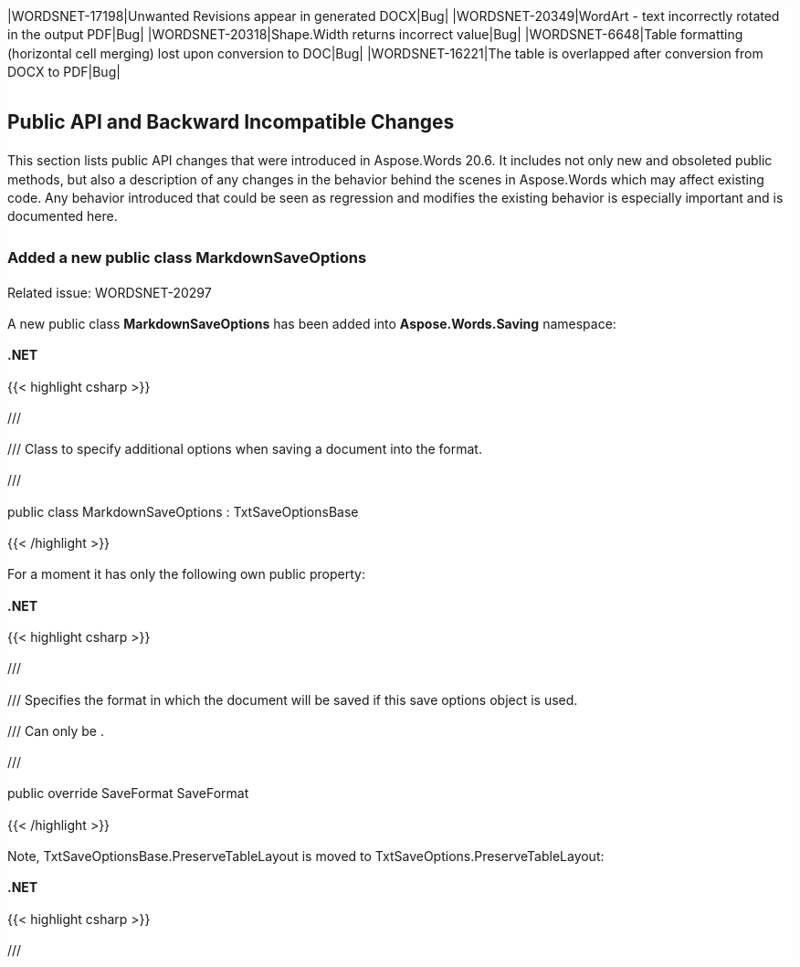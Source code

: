 |WORDSNET-17198|Unwanted Revisions appear in generated DOCX|Bug|
|WORDSNET-20349|WordArt - text incorrectly rotated in the output PDF|Bug|
|WORDSNET-20318|Shape.Width returns incorrect value|Bug|
|WORDSNET-6648|Table formatting (horizontal cell merging) lost upon conversion to DOC|Bug|
|WORDSNET-16221|The table is overlapped after conversion from DOCX to PDF|Bug|

## **Public API and Backward Incompatible Changes**
This section lists public API changes that were introduced in Aspose.Words 20.6. It includes not only new and obsoleted public methods, but also a description of any changes in the behavior behind the scenes in Aspose.Words which may affect existing code. Any behavior introduced that could be seen as regression and modifies the existing behavior is especially important and is documented here.
### **Added a new public class MarkdownSaveOptions**
Related issue: WORDSNET-20297

A new public class **MarkdownSaveOptions** has been added into **Aspose.Words.Saving** namespace:

**.NET**

{{< highlight csharp >}}

 /// <summary>

/// Class to specify additional options when saving a document into the <see cref="Words.SaveFormat.Markdown"/> format.

/// </summary>

public class MarkdownSaveOptions : TxtSaveOptionsBase

{{< /highlight >}}

For a moment it has only the following own public property:

**.NET**

{{< highlight csharp >}}

 /// <summary>

/// Specifies the format in which the document will be saved if this save options object is used.

/// Can only be <see cref="Words.SaveFormat.Markdown"/>.

/// </summary>

public override SaveFormat SaveFormat

{{< /highlight >}}

Note, TxtSaveOptionsBase.PreserveTableLayout is moved to TxtSaveOptions.PreserveTableLayout:

**.NET**

{{< highlight csharp >}}

 /// <summary>
